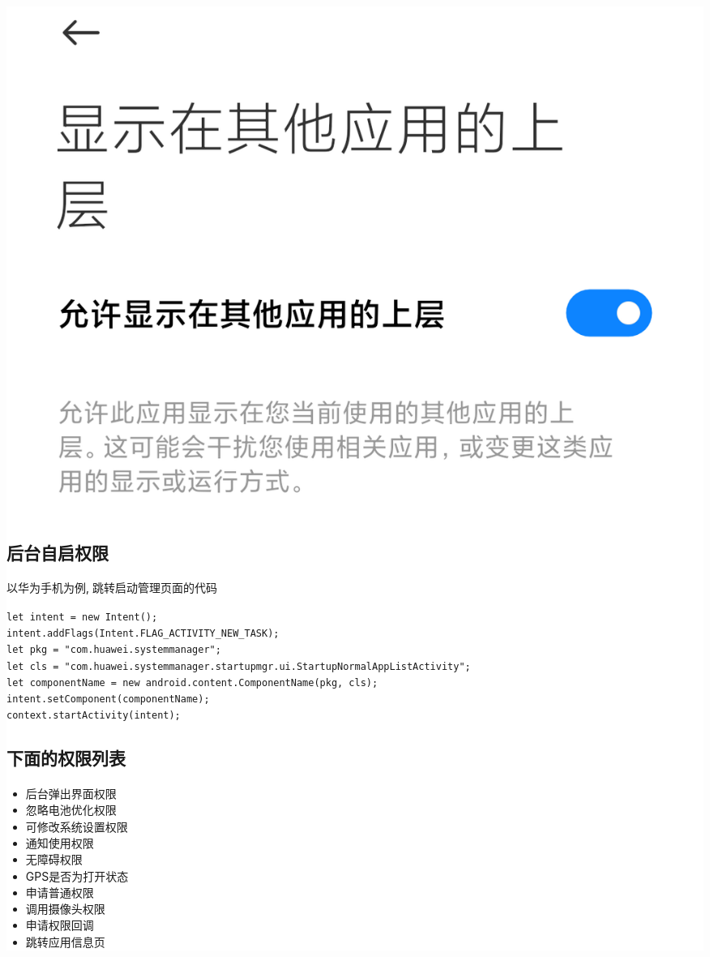 ![显示在其他应用的上层.png](../image/autojs/1619074758-a1db837c64b00e2.png)

## 后台自启权限

以华为手机为例, 跳转启动管理页面的代码

```
let intent = new Intent();
intent.addFlags(Intent.FLAG_ACTIVITY_NEW_TASK);
let pkg = "com.huawei.systemmanager";
let cls = "com.huawei.systemmanager.startupmgr.ui.StartupNormalAppListActivity";
let componentName = new android.content.ComponentName(pkg, cls);
intent.setComponent(componentName);
context.startActivity(intent);
```

## 下面的权限列表

- 后台弹出界面权限
- 忽略电池优化权限
- 可修改系统设置权限
- 通知使用权限
- 无障碍权限
- GPS是否为打开状态
- 申请普通权限
- 调用摄像头权限
- 申请权限回调
- 跳转应用信息页
